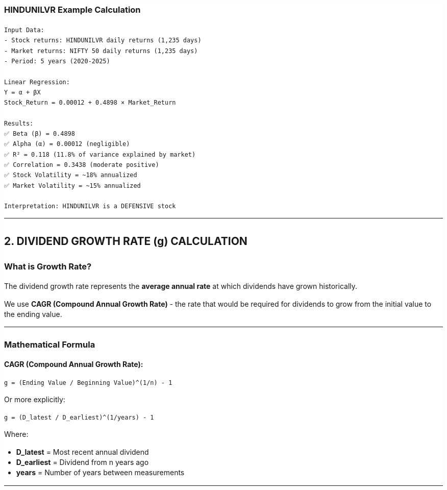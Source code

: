 ### HINDUNILVR Example Calculation

```
Input Data:
- Stock returns: HINDUNILVR daily returns (1,235 days)
- Market returns: NIFTY 50 daily returns (1,235 days)
- Period: 5 years (2020-2025)

Linear Regression:
Y = α + βX
Stock_Return = 0.00012 + 0.4898 × Market_Return

Results:
✅ Beta (β) = 0.4898
✅ Alpha (α) = 0.00012 (negligible)
✅ R² = 0.118 (11.8% of variance explained by market)
✅ Correlation = 0.3438 (moderate positive)
✅ Stock Volatility = ~18% annualized
✅ Market Volatility = ~15% annualized

Interpretation: HINDUNILVR is a DEFENSIVE stock
```

---

## 2. DIVIDEND GROWTH RATE (g) CALCULATION

### What is Growth Rate?
The dividend growth rate represents the **average annual rate** at which dividends have grown historically.

We use **CAGR (Compound Annual Growth Rate)** - the rate that would be required for dividends to grow from the initial value to the ending value.

---

### Mathematical Formula

**CAGR (Compound Annual Growth Rate):**

```
g = (Ending Value / Beginning Value)^(1/n) - 1
```

Or more explicitly:

```
g = (D_latest / D_earliest)^(1/years) - 1
```

Where:
- **D_latest** = Most recent annual dividend
- **D_earliest** = Dividend from n years ago
- **years** = Number of years between measurements

---